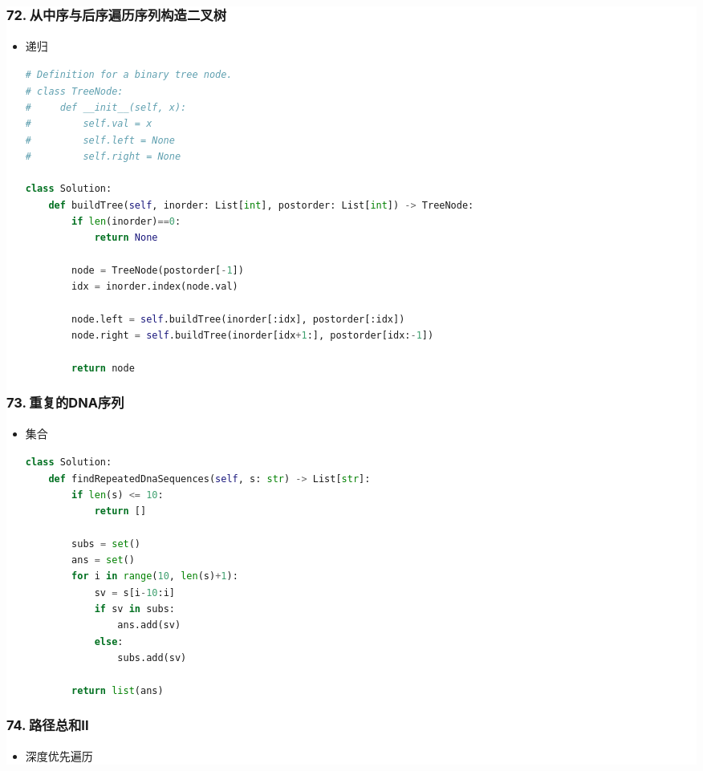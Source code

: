 ### 72. 从中序与后序遍历序列构造二叉树

* 递归

  ```python
  # Definition for a binary tree node.
  # class TreeNode:
  #     def __init__(self, x):
  #         self.val = x
  #         self.left = None
  #         self.right = None
  
  class Solution:
      def buildTree(self, inorder: List[int], postorder: List[int]) -> TreeNode:
          if len(inorder)==0:
              return None
          
          node = TreeNode(postorder[-1])
          idx = inorder.index(node.val)
  
          node.left = self.buildTree(inorder[:idx], postorder[:idx])
          node.right = self.buildTree(inorder[idx+1:], postorder[idx:-1])
  
          return node
  ```

  

### 73. 重复的DNA序列

* 集合

  ```python
  class Solution:
      def findRepeatedDnaSequences(self, s: str) -> List[str]:
          if len(s) <= 10:
              return []
  
          subs = set()
          ans = set()
          for i in range(10, len(s)+1):
              sv = s[i-10:i]
              if sv in subs:
                  ans.add(sv)
              else:
                  subs.add(sv)
          
          return list(ans)
  ```

  

### 74. 路径总和II

* 深度优先遍历
